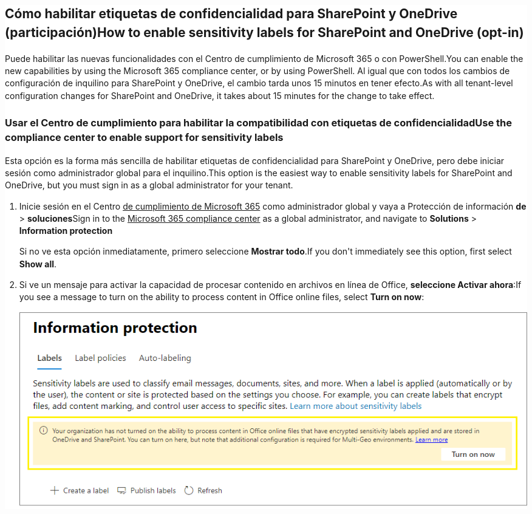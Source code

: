 ## <a name="how-to-enable-sensitivity-labels-for-sharepoint-and-onedrive-opt-in"></a><span data-ttu-id="a6617-183">Cómo habilitar etiquetas de confidencialidad para SharePoint y OneDrive (participación)</span><span class="sxs-lookup"><span data-stu-id="a6617-183">How to enable sensitivity labels for SharePoint and OneDrive (opt-in)</span></span>

<span data-ttu-id="a6617-184">Puede habilitar las nuevas funcionalidades con el Centro de cumplimiento de Microsoft 365 o con PowerShell.</span><span class="sxs-lookup"><span data-stu-id="a6617-184">You can enable the new capabilities by using the Microsoft 365 compliance center, or by using PowerShell.</span></span> <span data-ttu-id="a6617-185">Al igual que con todos los cambios de configuración de inquilino para SharePoint y OneDrive, el cambio tarda unos 15 minutos en tener efecto.</span><span class="sxs-lookup"><span data-stu-id="a6617-185">As with all tenant-level configuration changes for SharePoint and OneDrive, it takes about 15 minutes for the change to take effect.</span></span>

### <a name="use-the-compliance-center-to-enable-support-for-sensitivity-labels"></a><span data-ttu-id="a6617-186">Usar el Centro de cumplimiento para habilitar la compatibilidad con etiquetas de confidencialidad</span><span class="sxs-lookup"><span data-stu-id="a6617-186">Use the compliance center to enable support for sensitivity labels</span></span>

<span data-ttu-id="a6617-187">Esta opción es la forma más sencilla de habilitar etiquetas de confidencialidad para SharePoint y OneDrive, pero debe iniciar sesión como administrador global para el inquilino.</span><span class="sxs-lookup"><span data-stu-id="a6617-187">This option is the easiest way to enable sensitivity labels for SharePoint and OneDrive, but you must sign in as a global administrator for your tenant.</span></span>

1. <span data-ttu-id="a6617-188">Inicie sesión en el Centro [de cumplimiento de Microsoft 365](https://compliance.microsoft.com/) como administrador global y vaya a Protección de información **de**  >  **soluciones**</span><span class="sxs-lookup"><span data-stu-id="a6617-188">Sign in to the [Microsoft 365 compliance center](https://compliance.microsoft.com/) as a global administrator, and navigate to **Solutions** > **Information protection**</span></span>
    
    <span data-ttu-id="a6617-189">Si no ve esta opción inmediatamente, primero seleccione **Mostrar todo**.</span><span class="sxs-lookup"><span data-stu-id="a6617-189">If you don't immediately see this option, first select **Show all**.</span></span> 

2. <span data-ttu-id="a6617-190">Si ve un mensaje para activar la capacidad de procesar contenido en archivos en línea de Office, **seleccione Activar ahora**:</span><span class="sxs-lookup"><span data-stu-id="a6617-190">If you see a message to turn on the ability to process content in Office online files, select **Turn on now**:</span></span>
    
    ![Botón Activar ahora para habilitar etiquetas de confidencialidad para Office Online](../media/sensitivity-labels-turn-on-banner.png)
    
